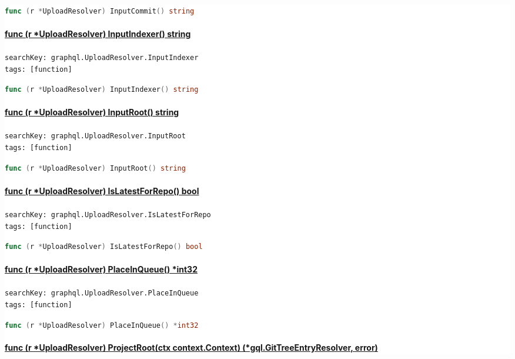 ```Go
func (r *UploadResolver) InputCommit() string
```

#### <a id="UploadResolver.InputIndexer" href="#UploadResolver.InputIndexer">func (r *UploadResolver) InputIndexer() string</a>

```
searchKey: graphql.UploadResolver.InputIndexer
tags: [function]
```

```Go
func (r *UploadResolver) InputIndexer() string
```

#### <a id="UploadResolver.InputRoot" href="#UploadResolver.InputRoot">func (r *UploadResolver) InputRoot() string</a>

```
searchKey: graphql.UploadResolver.InputRoot
tags: [function]
```

```Go
func (r *UploadResolver) InputRoot() string
```

#### <a id="UploadResolver.IsLatestForRepo" href="#UploadResolver.IsLatestForRepo">func (r *UploadResolver) IsLatestForRepo() bool</a>

```
searchKey: graphql.UploadResolver.IsLatestForRepo
tags: [function]
```

```Go
func (r *UploadResolver) IsLatestForRepo() bool
```

#### <a id="UploadResolver.PlaceInQueue" href="#UploadResolver.PlaceInQueue">func (r *UploadResolver) PlaceInQueue() *int32</a>

```
searchKey: graphql.UploadResolver.PlaceInQueue
tags: [function]
```

```Go
func (r *UploadResolver) PlaceInQueue() *int32
```

#### <a id="UploadResolver.ProjectRoot" href="#UploadResolver.ProjectRoot">func (r *UploadResolver) ProjectRoot(ctx context.Context) (*gql.GitTreeEntryResolver, error)</a>
